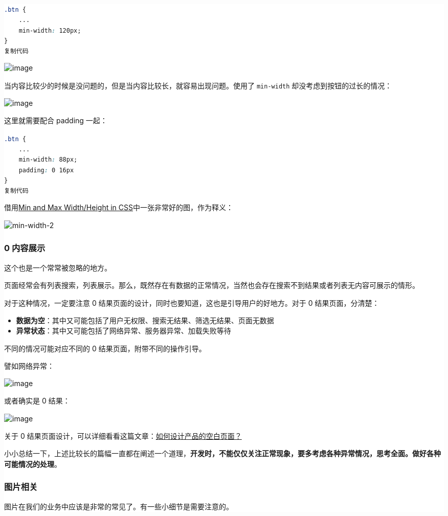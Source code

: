 ```CSS
.btn {
    ...
    min-width: 120px;
}
复制代码
```

![image](media/H5使用小技巧002/105a4921dba74801943595494321ba58~tplv-k3u1fbpfcp-zoom-1.image)

当内容比较少的时候是没问题的，但是当内容比较长，就容易出现问题。使用了 `min-width` 却没考虑到按钮的过长的情况：

![image](media/H5使用小技巧002/ebec14ad3ed144a89faa33a456349f74~tplv-k3u1fbpfcp-zoom-1.image)

这里就需要配合 padding 一起：

```CSS
.btn {
    ...
    min-width: 88px;
    padding: 0 16px
}
复制代码
```

借用[Min and Max Width/Height in CSS](https://ishadeed.com/article/min-max-css/)中一张非常好的图，作为释义：

![min-width-2](media/H5使用小技巧002/4bb7075934fe41fcaf08145a00ff7e34~tplv-k3u1fbpfcp-zoom-1.image)

### 0 内容展示

这个也是一个常常被忽略的地方。

页面经常会有列表搜索，列表展示。那么，既然存在有数据的正常情况，当然也会存在搜索不到结果或者列表无内容可展示的情形。

对于这种情况，一定要注意 0 结果页面的设计，同时也要知道，这也是引导用户的好地方。对于 0 结果页面，分清楚：

- **数据为空**：其中又可能包括了用户无权限、搜索无结果、筛选无结果、页面无数据
- **异常状态**：其中又可能包括了网络异常、服务器异常、加载失败等待

不同的情况可能对应不同的 0 结果页面，附带不同的操作引导。

譬如网络异常：

![image](media/H5使用小技巧002/110c59469b8d460fbbf5fc4f3d512c78~tplv-k3u1fbpfcp-zoom-1.image)

或者确实是 0 结果：

![image](media/H5使用小技巧002/0985420f58b643ed9450deef3c7b6b87~tplv-k3u1fbpfcp-zoom-1.image)

关于 0 结果页面设计，可以详细看看这篇文章：[如何设计产品的空白页面？](http://www.woshipm.com/pd/3742114.html)

小小总结一下，上述比较长的篇幅一直都在阐述一个道理，**开发时，不能仅仅关注正常现象，要多考虑各种异常情况，思考全面。做好各种可能情况的处理**。

### 图片相关

图片在我们的业务中应该是非常的常见了。有一些小细节是需要注意的。
